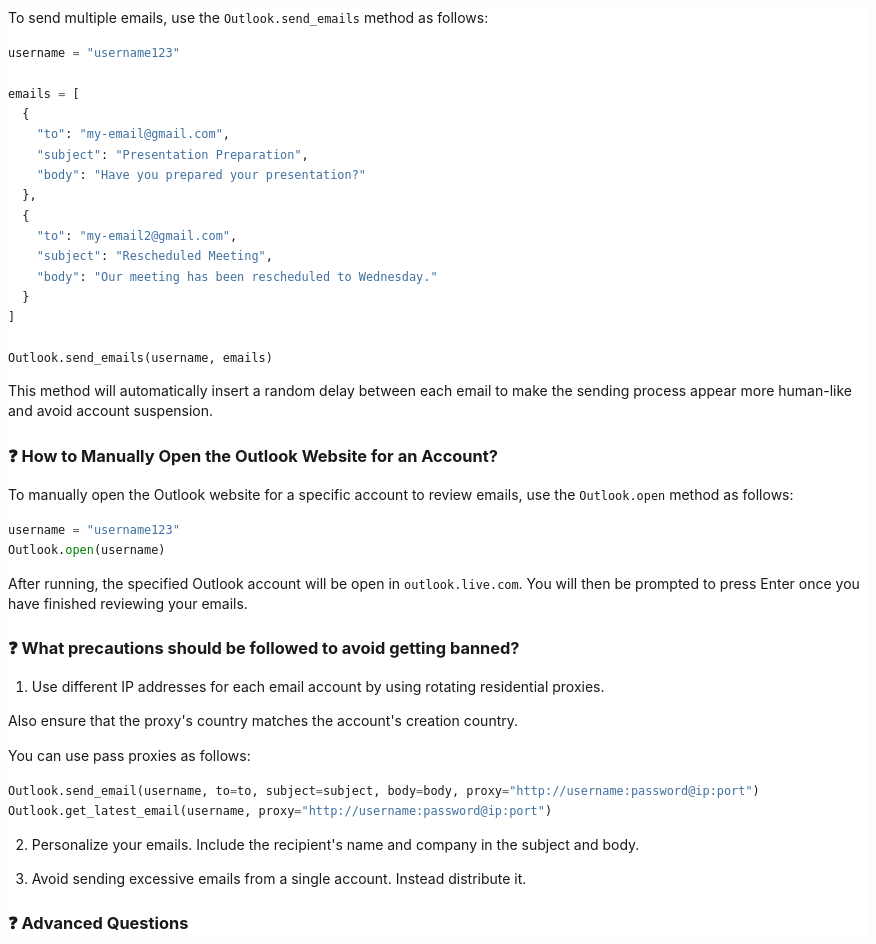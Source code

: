 To send multiple emails, use the `Outlook.send_emails` method as follows:

```python
username = "username123"

emails = [
  {
    "to": "my-email@gmail.com",
    "subject": "Presentation Preparation",
    "body": "Have you prepared your presentation?"
  },
  {
    "to": "my-email2@gmail.com",
    "subject": "Rescheduled Meeting",
    "body": "Our meeting has been rescheduled to Wednesday."
  }
]

Outlook.send_emails(username, emails)
```

This method will automatically insert a random delay between each email to make the sending process appear more human-like and avoid account suspension.

### ❓ How to Manually Open the Outlook Website for an Account?

To manually open the Outlook website for a specific account to review emails, use the `Outlook.open` method as follows:

```python
username = "username123"
Outlook.open(username)
```

After running, the specified Outlook account will be open in `outlook.live.com`. You will then be prompted to press Enter once you have finished reviewing your emails.


### ❓ What precautions should be followed to avoid getting banned?

1. Use different IP addresses for each email account by using rotating residential proxies. 

Also ensure that the proxy's country matches the account's creation country. 

You can use pass proxies as follows:
```python
Outlook.send_email(username, to=to, subject=subject, body=body, proxy="http://username:password@ip:port")
Outlook.get_latest_email(username, proxy="http://username:password@ip:port")
```
2. Personalize your emails. Include the recipient's name and company in the subject and body.

3. Avoid sending excessive emails from a single account. Instead distribute it.

### ❓ Advanced Questions
